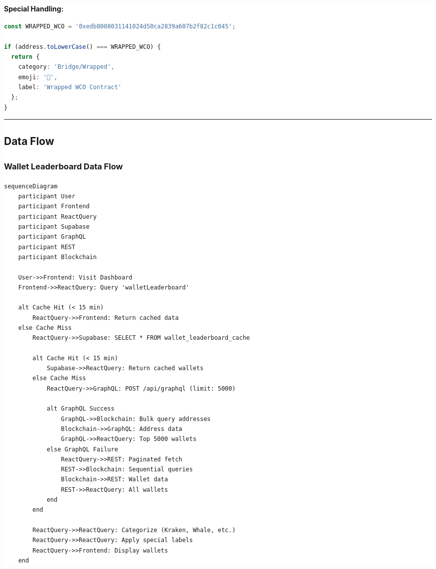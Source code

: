 **Special Handling:**
```typescript
const WRAPPED_WCO = '0xedb8008031141024d50ca2839a607b2f82c1c045';

if (address.toLowerCase() === WRAPPED_WCO) {
  return {
    category: 'Bridge/Wrapped',
    emoji: '🌉',
    label: 'Wrapped WCO Contract'
  };
}
```

---

## Data Flow

### Wallet Leaderboard Data Flow

```mermaid
sequenceDiagram
    participant User
    participant Frontend
    participant ReactQuery
    participant Supabase
    participant GraphQL
    participant REST
    participant Blockchain
    
    User->>Frontend: Visit Dashboard
    Frontend->>ReactQuery: Query 'walletLeaderboard'
    
    alt Cache Hit (< 15 min)
        ReactQuery->>Frontend: Return cached data
    else Cache Miss
        ReactQuery->>Supabase: SELECT * FROM wallet_leaderboard_cache
        
        alt Cache Hit (< 15 min)
            Supabase->>ReactQuery: Return cached wallets
        else Cache Miss
            ReactQuery->>GraphQL: POST /api/graphql (limit: 5000)
            
            alt GraphQL Success
                GraphQL->>Blockchain: Bulk query addresses
                Blockchain->>GraphQL: Address data
                GraphQL->>ReactQuery: Top 5000 wallets
            else GraphQL Failure
                ReactQuery->>REST: Paginated fetch
                REST->>Blockchain: Sequential queries
                Blockchain->>REST: Wallet data
                REST->>ReactQuery: All wallets
            end
        end
        
        ReactQuery->>ReactQuery: Categorize (Kraken, Whale, etc.)
        ReactQuery->>ReactQuery: Apply special labels
        ReactQuery->>Frontend: Display wallets
    end
```
